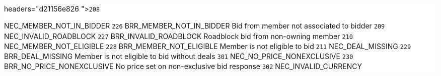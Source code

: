 headers="d21156e826 "><code class="ph codeph">208</code></td>
<td class="entry cellborder"
headers="d21156e829 ">NEC_MEMBER_NOT_IN_BIDDER</td>
<td class="entry cellborder"
headers="d21156e832 "><code class="ph codeph">226</code></td>
<td class="entry cellborder"
headers="d21156e835 ">BRR_MEMBER_NOT_IN_BIDDER</td>
<td class="entry cellborder"
headers="d21156e838 ">Bid from member not associated to bidder</td>
</tr>
<tr class="even ">
<td class="entry cellborder"
headers="d21156e826 "><code class="ph codeph">209</code></td>
<td class="entry cellborder"
headers="d21156e829 ">NEC_INVALID_ROADBLOCK</td>
<td class="entry cellborder"
headers="d21156e832 "><code class="ph codeph">227</code></td>
<td class="entry cellborder"
headers="d21156e835 ">BRR_INVALID_ROADBLOCK</td>
<td class="entry cellborder"
headers="d21156e838 ">Roadblock bid from non-owning member</td>
</tr>
<tr class="odd ">
<td class="entry cellborder"
headers="d21156e826 "><code class="ph codeph">210</code></td>
<td class="entry cellborder"
headers="d21156e829 ">NEC_MEMBER_NOT_ELIGIBLE</td>
<td class="entry cellborder"
headers="d21156e832 "><code class="ph codeph">228</code></td>
<td class="entry cellborder"
headers="d21156e835 ">BRR_MEMBER_NOT_ELIGIBLE</td>
<td class="entry cellborder"
headers="d21156e838 ">Member is not eligible to bid</td>
</tr>
<tr class="even ">
<td class="entry cellborder"
headers="d21156e826 "><code class="ph codeph">211</code></td>
<td class="entry cellborder"
headers="d21156e829 ">NEC_DEAL_MISSING</td>
<td class="entry cellborder"
headers="d21156e832 "><code class="ph codeph">229</code></td>
<td class="entry cellborder"
headers="d21156e835 ">BRR_DEAL_MISSING</td>
<td class="entry cellborder"
headers="d21156e838 ">Member is not eligible to bid without deals</td>
</tr>
<tr class="odd ">
<td class="entry cellborder"
headers="d21156e826 "><code class="ph codeph">301</code></td>
<td class="entry cellborder"
headers="d21156e829 ">NEC_NO_PRICE_NONEXCLUSIVE</td>
<td class="entry cellborder"
headers="d21156e832 "><code class="ph codeph">230</code></td>
<td class="entry cellborder"
headers="d21156e835 ">BRR_NO_PRICE_NONEXCLUSIVE</td>
<td class="entry cellborder"
headers="d21156e838 ">No price set on non-exclusive bid response</td>
</tr>
<tr class="even ">
<td class="entry cellborder"
headers="d21156e826 "><code class="ph codeph">302</code></td>
<td class="entry cellborder"
headers="d21156e829 ">NEC_INVALID_CURRENCY</td>
<td class="entry cellborder"